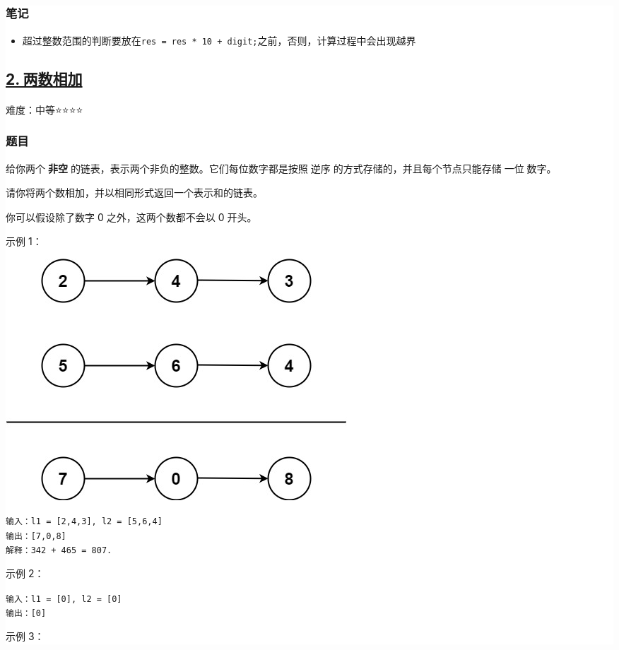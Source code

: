 ### 笔记

- 超过整数范围的判断要放在`res = res * 10 + digit;`之前，否则，计算过程中会出现越界

## [2. 两数相加](https://leetcode-cn.com/problems/add-two-numbers/)

难度：中等:star::star::star::star:

### 题目

给你两个 **非空** 的链表，表示两个非负的整数。它们每位数字都是按照 逆序 的方式存储的，并且每个节点只能存储 一位 数字。

请你将两个数相加，并以相同形式返回一个表示和的链表。

你可以假设除了数字 0 之外，这两个数都不会以 0 开头。

 

示例 1：

![img](noteImage/addtwonumber1.jpg)



```
输入：l1 = [2,4,3], l2 = [5,6,4]
输出：[7,0,8]
解释：342 + 465 = 807.
```

示例 2：

```
输入：l1 = [0], l2 = [0]
输出：[0]
```

示例 3：
